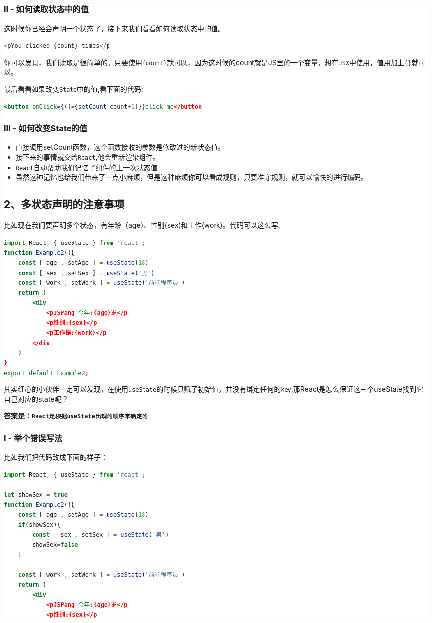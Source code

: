 ### Ⅱ - 如何读取状态中的值

这时候你已经会声明一个状态了，接下来我们看看如何读取状态中的值。

```js
<pYou clicked {count} times</p
```

你可以发现，我们读取是很简单的。只要使用`{count}`就可以，因为这时候的count就是JS里的一个变量，想在`JSX`中使用，值用加上`{}`就可以。

最后看看如果改变`State`中的值,看下面的代码:

```jsx
<button onClick={()={setCount(count+1)}}click me</button
```


### Ⅲ - 如何改变State的值

* 直接调用setCount函数，这个函数接收的参数是修改过的新状态值。
* 接下来的事情就交给`React`,他会重新渲染组件。
* `React`自动帮助我们记忆了组件的上一次状态值
* 虽然这种记忆也给我们带来了一点小麻烦，但是这种麻烦你可以看成规则，只要准守规则，就可以愉快的进行编码。

## 2、多状态声明的注意事项

比如现在我们要声明多个状态，有年龄（age）、性别(sex)和工作(work)。代码可以这么写.

```jsx
import React, { useState } from 'react';
function Example2(){
    const [ age , setAge ] = useState(18)
    const [ sex , setSex ] = useState('男')
    const [ work , setWork ] = useState('前端程序员')
    return (
        <div
            <pJSPang 今年:{age}岁</p
            <p性别:{sex}</p
            <p工作是:{work}</p
        </div
    )
}
export default Example2;
```

其实细心的小伙伴一定可以发现，在使用`useState`的时候只赋了初始值，并没有绑定任何的`key`,那React是怎么保证这三个useState找到它自己对应的state呢？

**答案是：`React是根据useState出现的顺序来确定的`**

### Ⅰ - 举个错误写法

比如我们把代码改成下面的样子：

```jsx
import React, { useState } from 'react';

let showSex = true
function Example2(){
    const [ age , setAge ] = useState(18)
    if(showSex){
        const [ sex , setSex ] = useState('男')
        showSex=false
    }

    const [ work , setWork ] = useState('前端程序员')
    return (
        <div
            <pJSPang 今年:{age}岁</p
            <p性别:{sex}</p
```